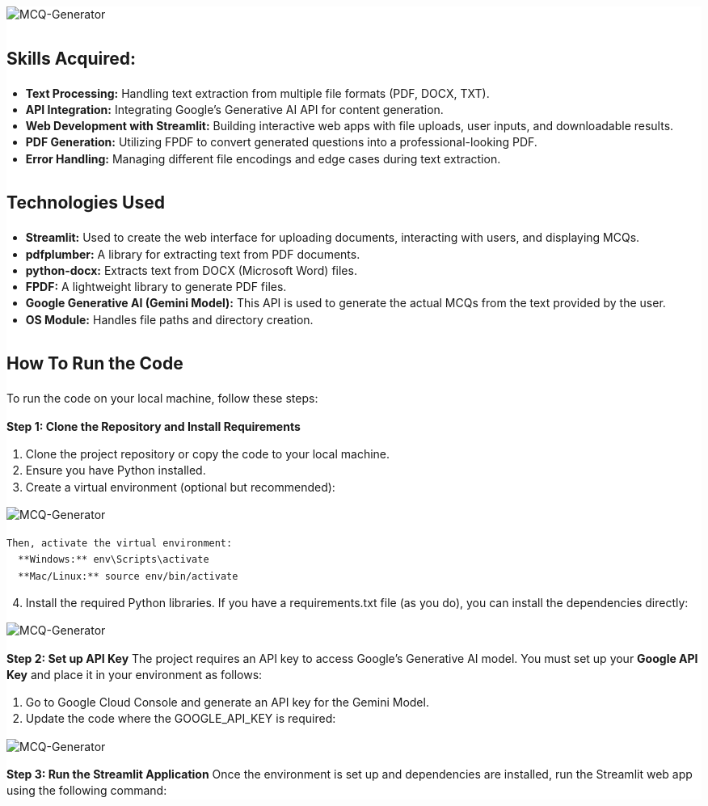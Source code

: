 <img width="722" alt="MCQ-Generator" src="https://github.com/Dev-Godswill/picture-files/blob/main/22.png?raw=true">

## Skills Acquired:
* **Text Processing:** Handling text extraction from multiple file formats (PDF, DOCX, TXT).
* **API Integration:** Integrating Google’s Generative AI API for content generation.
* **Web Development with Streamlit:** Building interactive web apps with file uploads, user inputs, and downloadable results.
* **PDF Generation:** Utilizing FPDF to convert generated questions into a professional-looking PDF.
* **Error Handling:** Managing different file encodings and edge cases during text extraction.

## Technologies Used
* **Streamlit:** Used to create the web interface for uploading documents, interacting with users, and displaying MCQs.
* **pdfplumber:** A library for extracting text from PDF documents.
* **python-docx:** Extracts text from DOCX (Microsoft Word) files.
* **FPDF:** A lightweight library to generate PDF files.
* **Google Generative AI (Gemini Model):** This API is used to generate the actual MCQs from the text provided by the user.
* **OS Module:** Handles file paths and directory creation.

## How To Run the Code
To run the code on your local machine, follow these steps:

**Step 1: Clone the Repository and Install Requirements**

1. Clone the project repository or copy the code to your local machine.
2. Ensure you have Python installed.
3. Create a virtual environment (optional but recommended):

<img width="722" alt="MCQ-Generator" src="https://github.com/Dev-Godswill/picture-files/blob/main/23.png?raw=true">

    Then, activate the virtual environment:
      **Windows:** env\Scripts\activate
      **Mac/Linux:** source env/bin/activate
      
4. Install the required Python libraries. If you have a requirements.txt file (as you do), you can install the dependencies directly:

<img width="722" alt="MCQ-Generator" src="https://github.com/Dev-Godswill/picture-files/blob/main/24.png?raw=true">

**Step 2: Set up API Key**
The project requires an API key to access Google’s Generative AI model. You must set up your **Google API Key** and place it in your environment as follows:

1. Go to Google Cloud Console and generate an API key for the Gemini Model.
2. Update the code where the GOOGLE_API_KEY is required:

<img width="722" alt="MCQ-Generator" src="https://github.com/Dev-Godswill/picture-files/blob/main/25.png?raw=true">

**Step 3: Run the Streamlit Application**
Once the environment is set up and dependencies are installed, run the Streamlit web app using the following command:

